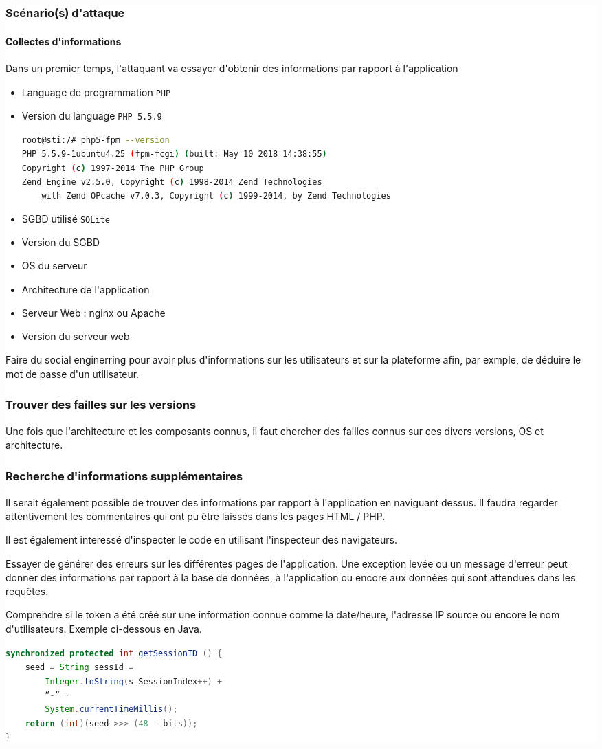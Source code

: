 ### Scénario(s) d'attaque

#### Collectes d'informations

Dans un premier temps, l'attaquant va essayer d'obtenir des informations par rapport à l'application

* Language de programmation ```PHP```

* Version du language ```PHP 5.5.9```

  ```bash
  root@sti:/# php5-fpm --version
  PHP 5.5.9-1ubuntu4.25 (fpm-fcgi) (built: May 10 2018 14:38:55)
  Copyright (c) 1997-2014 The PHP Group
  Zend Engine v2.5.0, Copyright (c) 1998-2014 Zend Technologies
      with Zend OPcache v7.0.3, Copyright (c) 1999-2014, by Zend Technologies
  ```

* SGBD utilisé ```SQLite```

* Version du SGBD

* OS du serveur

* Architecture de l'application

* Serveur Web : nginx ou Apache

* Version du serveur web

Faire du social enginerring pour avoir plus d'informations sur les utilisateurs et sur la plateforme afin, par exmple, de déduire le mot de passe d'un utilisateur.

### Trouver des failles sur les versions

Une fois que l'architecture et les composants connus, il faut chercher des failles connus sur ces divers versions, OS et architecture.

### Recherche d'informations supplémentaires

Il serait également possible de trouver des informations par rapport à l'application en naviguant dessus. Il faudra regarder attentivement les commentaires qui ont pu être laissés dans les pages HTML / PHP.

Il est également interessé d'inspecter le code en utilisant l'inspecteur des navigateurs.

Essayer de générer des erreurs sur les différentes pages de l'application. Une exception levée ou un message d'erreur peut donner des informations par rapport à la base de données, à l'application ou encore aux données qui sont attendues dans les requêtes.

Comprendre si le token a été créé sur une information connue comme la date/heure, l'adresse IP source ou encore le nom d'utilisateurs. Exemple ci-dessous en Java.

```java
synchronized protected int getSessionID () {
	seed = String sessId = 
        Integer.toString(s_SessionIndex++) + 
        “-” +
        System.currentTimeMillis();
	return (int)(seed >>> (48 - bits));
}
```
